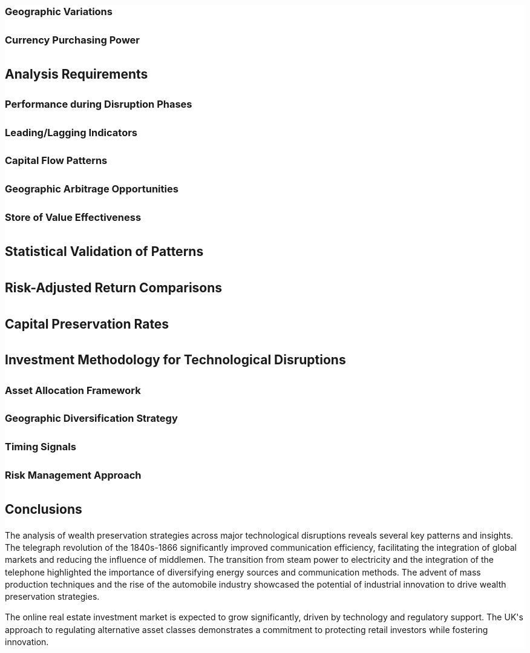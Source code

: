### Geographic Variations

### Currency Purchasing Power

## Analysis Requirements

### Performance during Disruption Phases

### Leading/Lagging Indicators

### Capital Flow Patterns

### Geographic Arbitrage Opportunities

### Store of Value Effectiveness

## Statistical Validation of Patterns

## Risk-Adjusted Return Comparisons

## Capital Preservation Rates

## Investment Methodology for Technological Disruptions

### Asset Allocation Framework

### Geographic Diversification Strategy

### Timing Signals

### Risk Management Approach

## Conclusions

The analysis of wealth preservation strategies across major technological disruptions reveals several key patterns and insights. The telegraph revolution of the 1840s-1866 significantly improved communication efficiency, facilitating the integration of global markets and reducing the influence of middlemen. The transition from steam power to electricity and the integration of the telephone highlighted the importance of diversifying energy sources and communication methods. The advent of mass production techniques and the rise of the automobile industry showcased the potential of industrial innovation to drive wealth preservation strategies.

The online real estate investment market is expected to grow significantly, driven by technology and regulatory support. The UK's approach to regulating alternative asset classes demonstrates a commitment to protecting retail investors while fostering innovation.
